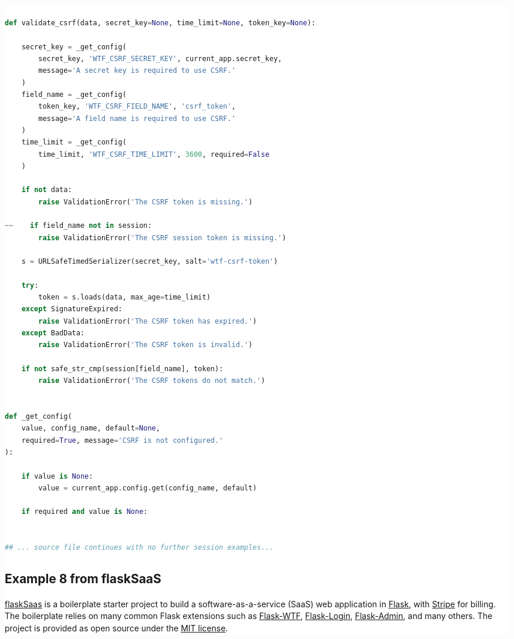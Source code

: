 ```python

def validate_csrf(data, secret_key=None, time_limit=None, token_key=None):

    secret_key = _get_config(
        secret_key, 'WTF_CSRF_SECRET_KEY', current_app.secret_key,
        message='A secret key is required to use CSRF.'
    )
    field_name = _get_config(
        token_key, 'WTF_CSRF_FIELD_NAME', 'csrf_token',
        message='A field name is required to use CSRF.'
    )
    time_limit = _get_config(
        time_limit, 'WTF_CSRF_TIME_LIMIT', 3600, required=False
    )

    if not data:
        raise ValidationError('The CSRF token is missing.')

~~    if field_name not in session:
        raise ValidationError('The CSRF session token is missing.')

    s = URLSafeTimedSerializer(secret_key, salt='wtf-csrf-token')

    try:
        token = s.loads(data, max_age=time_limit)
    except SignatureExpired:
        raise ValidationError('The CSRF token has expired.')
    except BadData:
        raise ValidationError('The CSRF token is invalid.')

    if not safe_str_cmp(session[field_name], token):
        raise ValidationError('The CSRF tokens do not match.')


def _get_config(
    value, config_name, default=None,
    required=True, message='CSRF is not configured.'
):

    if value is None:
        value = current_app.config.get(config_name, default)

    if required and value is None:


## ... source file continues with no further session examples...

```


## Example 8 from flaskSaaS
[flaskSaas](https://github.com/alectrocute/flaskSaaS) is a boilerplate
starter project to build a software-as-a-service (SaaS) web application
in [Flask](/flask.html), with [Stripe](/stripe.html) for billing. The
boilerplate relies on many common Flask extensions such as
[Flask-WTF](https://flask-wtf.readthedocs.io/),
[Flask-Login](https://flask-login.readthedocs.io/en/latest/),
[Flask-Admin](https://flask-admin.readthedocs.io/en/latest/), and
many others. The project is provided as open source under the
[MIT license](https://github.com/alectrocute/flaskSaaS/blob/master/LICENSE).
